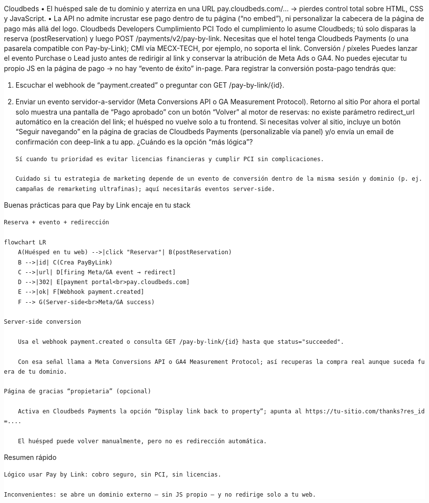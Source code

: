 Cloudbeds
• El huésped sale de tu dominio y aterriza en una URL pay.cloudbeds.com/... → pierdes control total sobre HTML, CSS y JavaScript.
• La API no admite incrustar ese pago dentro de tu página (“no embed”), ni personalizar la cabecera de la página de pago más allá del logo.
Cloudbeds Developers
Cumplimiento PCI Todo el cumplimiento lo asume Cloudbeds; tú solo disparas la reserva (postReservation) y luego POST /payments/v2/pay-by-link. Necesitas que el hotel tenga Cloudbeds Payments (o una pasarela compatible con Pay-by-Link); CMI vía MECX-TECH, por ejemplo, no soporta el link.
Conversión / píxeles Puedes lanzar el evento Purchase o Lead justo antes de redirigir al link y conservar la atribución de Meta Ads o GA4. No puedes ejecutar tu propio JS en la página de pago → no hay “evento de éxito” in-page. Para registrar la conversión posta-pago tendrás que:

1.  Escuchar el webhook de “payment.created” o preguntar con GET /pay-by-link/{id}.
2.  Enviar un evento servidor-a-servidor (Meta Conversions API o GA Measurement Protocol).
    Retorno al sitio Por ahora el portal solo muestra una pantalla de “Pago aprobado” con un botón “Volver” al motor de reservas: no existe parámetro redirect_url automático en la creación del link; el huésped no vuelve solo a tu frontend. Si necesitas volver al sitio, incluye un botón “Seguir navegando” en la página de gracias de Cloudbeds Payments (personalizable vía panel) y/o envía un email de confirmación con deep-link a tu app.
    ¿Cuándo es la opción “más lógica”?

        Sí cuando tu prioridad es evitar licencias financieras y cumplir PCI sin complicaciones.

        Cuidado si tu estrategia de marketing depende de un evento de conversión dentro de la misma sesión y dominio (p. ej. campañas de remarketing ultrafinas); aquí necesitarás eventos server-side.

Buenas prácticas para que Pay by Link encaje en tu stack

    Reserva + evento + redirección

    flowchart LR
        A(Huésped en tu web) -->|click "Reservar"| B(postReservation)
        B -->|id| C(Crea PayByLink)
        C -->|url| D[firing Meta/GA event → redirect]
        D -->|302| E[payment portal<br>pay.cloudbeds.com]
        E -->|ok| F[Webhook payment.created]
        F --> G(Server-side<br>Meta/GA success)

    Server-side conversion

        Usa el webhook payment.created o consulta GET /pay-by-link/{id} hasta que status="succeeded".

        Con esa señal llama a Meta Conversions API o GA4 Measurement Protocol; así recuperas la compra real aunque suceda fuera de tu dominio.

    Página de gracias “propietaria” (opcional)

        Activa en Cloudbeds Payments la opción “Display link back to property”; apunta al https://tu-sitio.com/thanks?res_id=....

        El huésped puede volver manualmente, pero no es redirección automática.

Resumen rápido

    Lógico usar Pay by Link: cobro seguro, sin PCI, sin licencias.

    Inconvenientes: se abre un dominio externo — sin JS propio — y no redirige solo a tu web.
